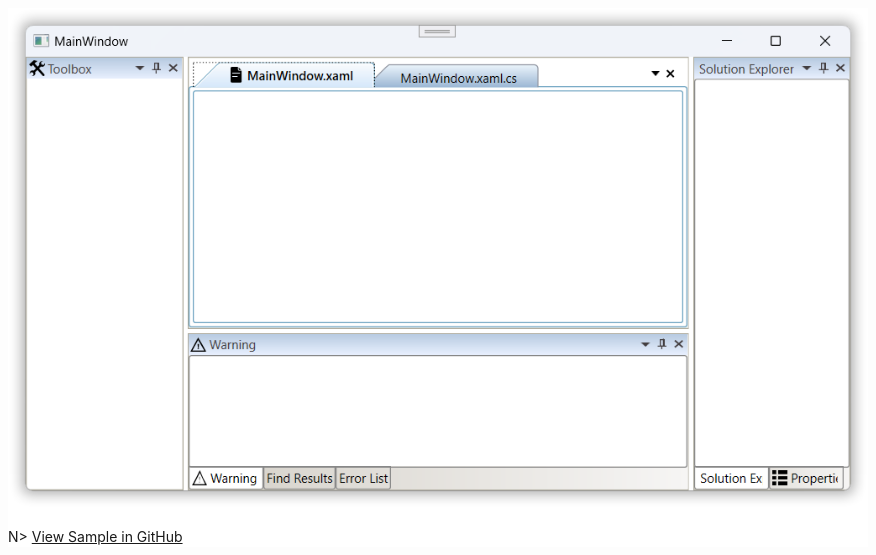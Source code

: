 ![WPF DockItem Header Appearance Customization](Dealing-with-Windows_images/DockHeader.png)

N> [View Sample in GitHub](https://github.com/SyncfusionExamples/syncfusion-wpf-docking-manager-wpf-examples/tree/master/Samples/DockItem%20Header)